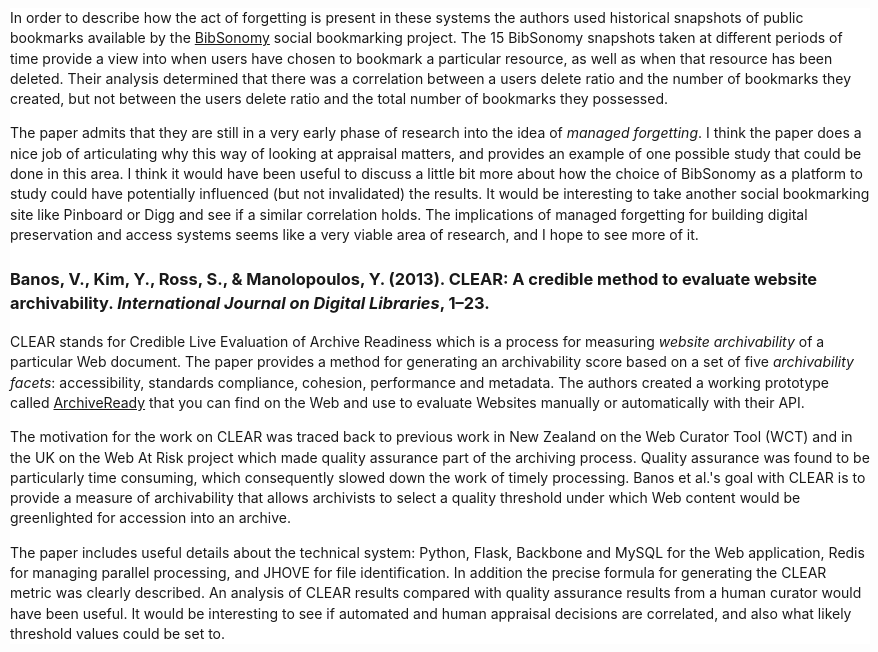 In order to describe how the act of forgetting is present in these
systems the authors used historical snapshots of public bookmarks available 
by the [BibSonomy](http://www.bibsonomy.org/) social bookmarking project. The
15 BibSonomy snapshots taken at different periods of time provide a view
into when users have chosen to bookmark a particular resource, as well
as when that resource has been deleted. Their analysis determined that
there was a correlation between a users delete ratio and the number of
bookmarks they created, but not between the users delete ratio and the
total number of bookmarks they possessed.

The paper admits that they are still in a very early phase of research
into the idea of *managed forgetting*. I think the paper does a nice job
of articulating why this way of looking at appraisal matters,
and provides an example of one possible study that could be done in
this area. I think it would have been useful to discuss a little bit
more about how the choice of BibSonomy as a platform to study could have 
potentially influenced (but not invalidated) the results. It would be
interesting to take another social bookmarking site like Pinboard or
Digg and see if a similar correlation holds. The implications of managed
forgetting for building digital preservation and access systems seems
like a very viable area of research, and I hope to see more of it.

### Banos, V., Kim, Y., Ross, S., & Manolopoulos, Y. (2013). CLEAR: A credible method to evaluate website archivability. *International Journal on Digital Libraries*, 1–23.

CLEAR stands for Credible Live Evaluation of Archive Readiness which is
a process for measuring *website archivability* of a particular Web document.
The paper provides a method for generating an archivability
score based on a set of five *archivability facets*: accessibility,
standards compliance, cohesion, performance and metadata. The authors
created a working prototype called [ArchiveReady] that you can find on
the Web and use to evaluate Websites manually or automatically with
their API.

The motivation for the work on CLEAR was traced back to previous work in
New Zealand on the Web Curator Tool (WCT) and in the UK on the Web At
Risk project which made quality assurance part of the archiving process.
Quality assurance was found to be particularly time consuming, which 
consequently slowed down the work of timely processing. Banos et al.'s goal
with CLEAR is to provide a measure of archivability that allows
archivists to select a quality threshold under which Web content would
be greenlighted for accession into an archive.

The paper includes useful details about the technical system: Python,
Flask, Backbone and MySQL for the Web application, Redis for managing
parallel processing, and JHOVE for file identification. In addition the
precise formula for generating the CLEAR metric was clearly described.
An analysis of CLEAR results compared with quality assurance results 
from a human curator would have been useful. It would be interesting to 
see if automated and human appraisal decisions are correlated, and also 
what likely threshold values could be set to.


[ArchiveReady]: http://archiveready.com